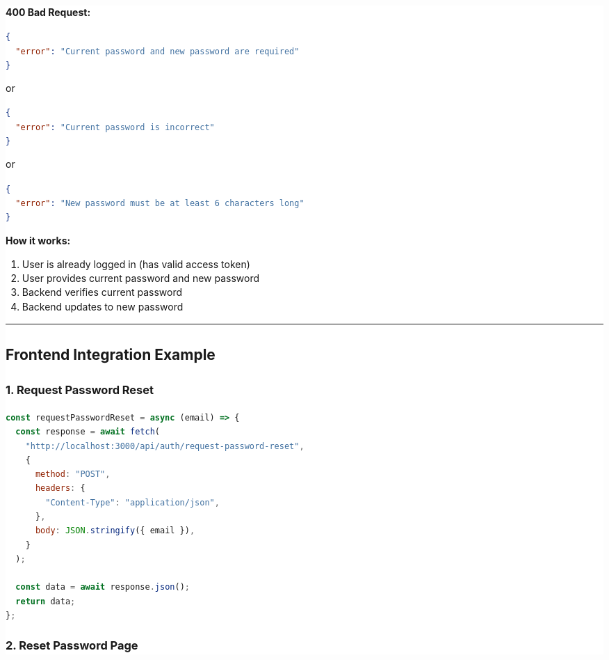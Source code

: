 **400 Bad Request:**

```json
{
  "error": "Current password and new password are required"
}
```

or

```json
{
  "error": "Current password is incorrect"
}
```

or

```json
{
  "error": "New password must be at least 6 characters long"
}
```

**How it works:**

1. User is already logged in (has valid access token)
2. User provides current password and new password
3. Backend verifies current password
4. Backend updates to new password

---

## Frontend Integration Example

### 1. Request Password Reset

```javascript
const requestPasswordReset = async (email) => {
  const response = await fetch(
    "http://localhost:3000/api/auth/request-password-reset",
    {
      method: "POST",
      headers: {
        "Content-Type": "application/json",
      },
      body: JSON.stringify({ email }),
    }
  );

  const data = await response.json();
  return data;
};
```

### 2. Reset Password Page
